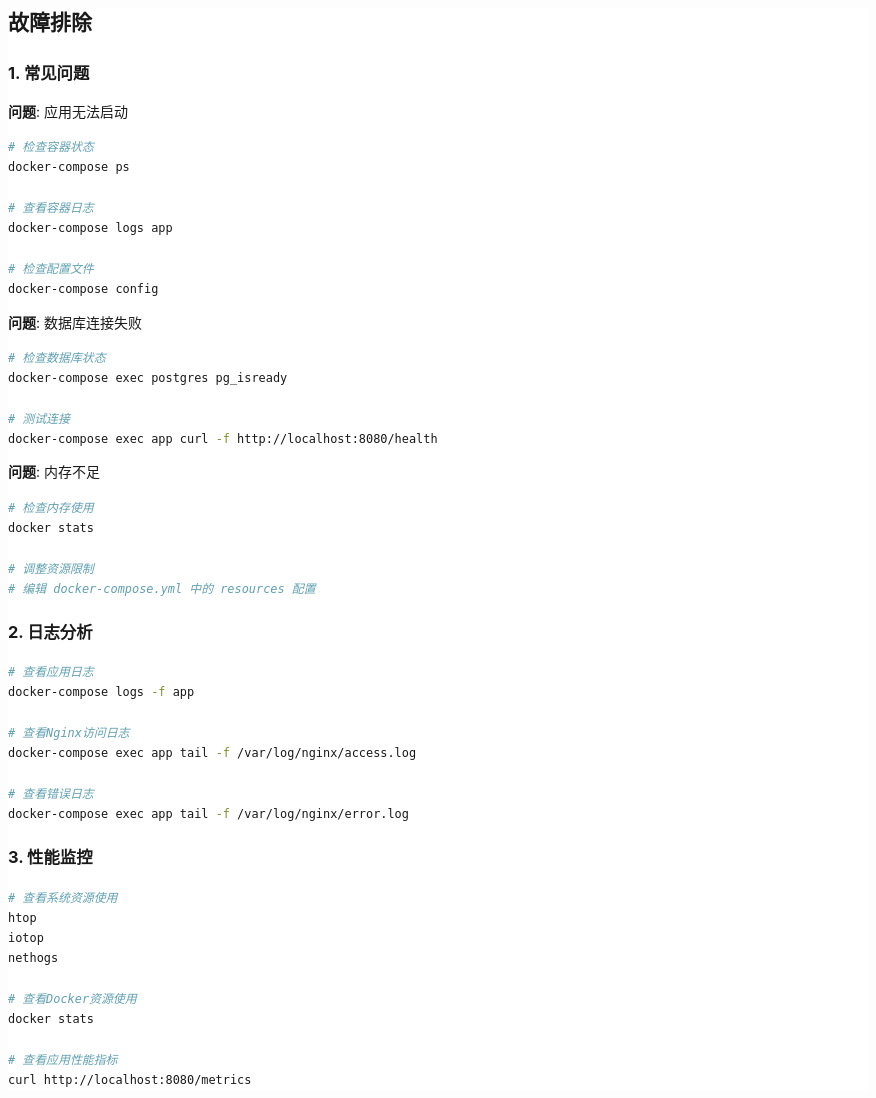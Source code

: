 ## 故障排除

### 1. 常见问题

**问题**: 应用无法启动
```bash
# 检查容器状态
docker-compose ps

# 查看容器日志
docker-compose logs app

# 检查配置文件
docker-compose config
```

**问题**: 数据库连接失败
```bash
# 检查数据库状态
docker-compose exec postgres pg_isready

# 测试连接
docker-compose exec app curl -f http://localhost:8080/health
```

**问题**: 内存不足
```bash
# 检查内存使用
docker stats

# 调整资源限制
# 编辑 docker-compose.yml 中的 resources 配置
```

### 2. 日志分析

```bash
# 查看应用日志
docker-compose logs -f app

# 查看Nginx访问日志
docker-compose exec app tail -f /var/log/nginx/access.log

# 查看错误日志
docker-compose exec app tail -f /var/log/nginx/error.log
```

### 3. 性能监控

```bash
# 查看系统资源使用
htop
iotop
nethogs

# 查看Docker资源使用
docker stats

# 查看应用性能指标
curl http://localhost:8080/metrics
```
